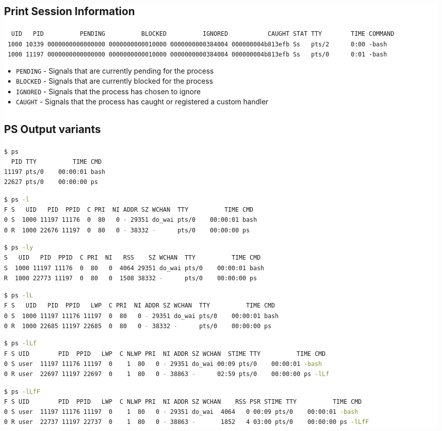 ## Print Session Information

```$ ps s
  UID   PID          PENDING          BLOCKED          IGNORED           CAUGHT STAT TTY        TIME COMMAND
 1000 10339 0000000000000000 0000000000010000 0000000000384004 000000004b813efb Ss   pts/2      0:00 -bash
 1000 11197 0000000000000000 0000000000010000 0000000000384004 000000004b813efb Ss   pts/0      0:01 -bash
```

- `PENDING` - Signals that are currently pending for the process
- `BLOCKED` - Signals that are currently blocked for the process
- `IGNORED` - Signals that the process has chosen to ignore
- `CAUGHT`  - Signals that the process has caught or registered a custom handler

## PS Output variants

```bash
$ ps
  PID TTY          TIME CMD
11197 pts/0    00:00:01 bash
22627 pts/0    00:00:00 ps
```

```bash
$ ps -l
F S   UID   PID  PPID  C PRI  NI ADDR SZ WCHAN  TTY          TIME CMD
0 S  1000 11197 11176  0  80   0 - 29351 do_wai pts/0    00:00:01 bash
0 R  1000 22676 11197  0  80   0 - 38332 -      pts/0    00:00:00 ps
```

```bash
$ ps -ly
S   UID   PID  PPID  C PRI  NI   RSS    SZ WCHAN  TTY          TIME CMD
S  1000 11197 11176  0  80   0  4064 29351 do_wai pts/0    00:00:01 bash
R  1000 22773 11197  0  80   0  1508 38332 -      pts/0    00:00:00 ps
```

```bash
$ ps -lL
F S   UID   PID  PPID   LWP  C PRI  NI ADDR SZ WCHAN  TTY          TIME CMD
0 S  1000 11197 11176 11197  0  80   0 - 29351 do_wai pts/0    00:00:01 bash
0 R  1000 22685 11197 22685  0  80   0 - 38332 -      pts/0    00:00:00 ps
```

```bash
$ ps -lLf
F S UID        PID  PPID   LWP  C NLWP PRI  NI ADDR SZ WCHAN  STIME TTY          TIME CMD
0 S user  11197 11176 11197  0    1  80   0 - 29351 do_wai 00:09 pts/0    00:00:01 -bash
0 R user  22697 11197 22697  0    1  80   0 - 38863 -      02:59 pts/0    00:00:00 ps -lLf
```

```bash
$ ps -lLfF
F S UID        PID  PPID   LWP  C NLWP PRI  NI ADDR SZ WCHAN    RSS PSR STIME TTY          TIME CMD
0 S user  11197 11176 11197  0    1  80   0 - 29351 do_wai  4064   0 00:09 pts/0    00:00:01 -bash
0 R user  22737 11197 22737  0    1  80   0 - 38863 -       1852   4 03:00 pts/0    00:00:00 ps -lLfF
```
